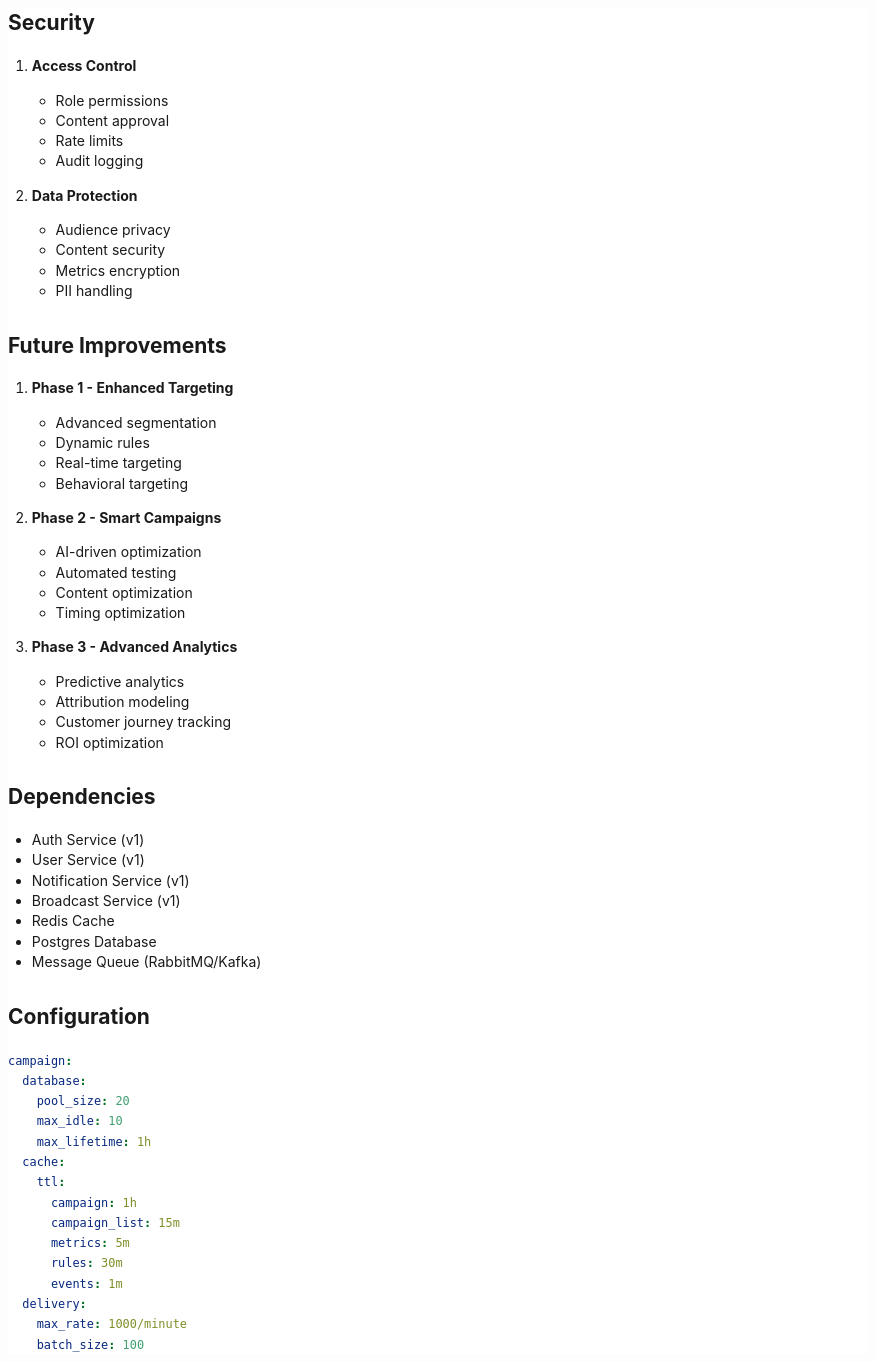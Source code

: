 ## Security

1. **Access Control**

   - Role permissions
   - Content approval
   - Rate limits
   - Audit logging

2. **Data Protection**
   - Audience privacy
   - Content security
   - Metrics encryption
   - PII handling

## Future Improvements

1. **Phase 1 - Enhanced Targeting**

   - Advanced segmentation
   - Dynamic rules
   - Real-time targeting
   - Behavioral targeting

2. **Phase 2 - Smart Campaigns**

   - AI-driven optimization
   - Automated testing
   - Content optimization
   - Timing optimization

3. **Phase 3 - Advanced Analytics**
   - Predictive analytics
   - Attribution modeling
   - Customer journey tracking
   - ROI optimization

## Dependencies

- Auth Service (v1)
- User Service (v1)
- Notification Service (v1)
- Broadcast Service (v1)
- Redis Cache
- Postgres Database
- Message Queue (RabbitMQ/Kafka)

## Configuration

```yaml
campaign:
  database:
    pool_size: 20
    max_idle: 10
    max_lifetime: 1h
  cache:
    ttl:
      campaign: 1h
      campaign_list: 15m
      metrics: 5m
      rules: 30m
      events: 1m
  delivery:
    max_rate: 1000/minute
    batch_size: 100
```
